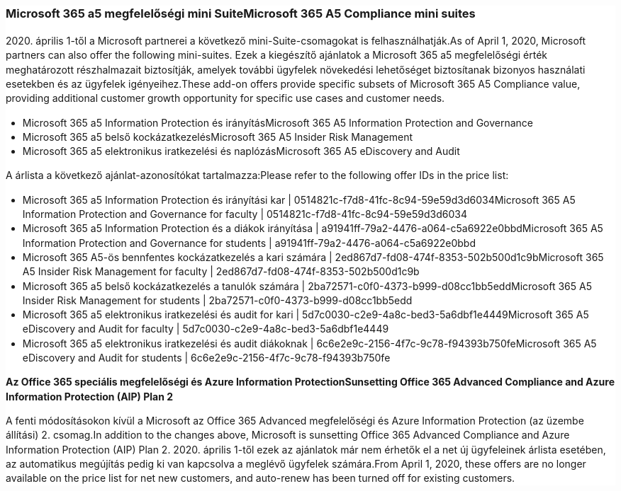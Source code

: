 ### <a name="microsoft-365-a5-compliance-mini-suites"></a><span data-ttu-id="9538f-363">Microsoft 365 a5 megfelelőségi mini Suite</span><span class="sxs-lookup"><span data-stu-id="9538f-363">Microsoft 365 A5 Compliance mini suites</span></span>

<span data-ttu-id="9538f-364">2020. április 1-től a Microsoft partnerei a következő mini-Suite-csomagokat is felhasználhatják.</span><span class="sxs-lookup"><span data-stu-id="9538f-364">As of April 1, 2020, Microsoft partners can also offer the following mini-suites.</span></span> <span data-ttu-id="9538f-365">Ezek a kiegészítő ajánlatok a Microsoft 365 a5 megfelelőségi érték meghatározott részhalmazait biztosítják, amelyek további ügyfelek növekedési lehetőséget biztosítanak bizonyos használati esetekben és az ügyfelek igényeihez.</span><span class="sxs-lookup"><span data-stu-id="9538f-365">These add-on offers provide specific subsets of Microsoft 365 A5 Compliance value, providing additional customer growth opportunity for specific use cases and customer needs.</span></span>

- <span data-ttu-id="9538f-366">Microsoft 365 a5 Information Protection és irányítás</span><span class="sxs-lookup"><span data-stu-id="9538f-366">Microsoft 365 A5 Information Protection and Governance</span></span>
- <span data-ttu-id="9538f-367">Microsoft 365 a5 belső kockázatkezelés</span><span class="sxs-lookup"><span data-stu-id="9538f-367">Microsoft 365 A5 Insider Risk Management</span></span>
- <span data-ttu-id="9538f-368">Microsoft 365 a5 elektronikus iratkezelési és naplózás</span><span class="sxs-lookup"><span data-stu-id="9538f-368">Microsoft 365 A5 eDiscovery and Audit</span></span>

<span data-ttu-id="9538f-369">A árlista a következő ajánlat-azonosítókat tartalmazza:</span><span class="sxs-lookup"><span data-stu-id="9538f-369">Please refer to the following offer IDs in the price list:</span></span>

- <span data-ttu-id="9538f-370">Microsoft 365 a5 Information Protection és irányítási kar | 0514821c-f7d8-41fc-8c94-59e59d3d6034</span><span class="sxs-lookup"><span data-stu-id="9538f-370">Microsoft 365 A5 Information Protection and Governance for faculty | 0514821c-f7d8-41fc-8c94-59e59d3d6034</span></span>
- <span data-ttu-id="9538f-371">Microsoft 365 a5 Information Protection és a diákok irányítása | a91941ff-79a2-4476-a064-c5a6922e0bbd</span><span class="sxs-lookup"><span data-stu-id="9538f-371">Microsoft 365 A5 Information Protection and Governance for students | a91941ff-79a2-4476-a064-c5a6922e0bbd</span></span>
- <span data-ttu-id="9538f-372">Microsoft 365 A5-ös bennfentes kockázatkezelés a kari számára | 2ed867d7-fd08-474f-8353-502b500d1c9b</span><span class="sxs-lookup"><span data-stu-id="9538f-372">Microsoft 365 A5 Insider Risk Management for faculty | 2ed867d7-fd08-474f-8353-502b500d1c9b</span></span>
- <span data-ttu-id="9538f-373">Microsoft 365 a5 belső kockázatkezelés a tanulók számára | 2ba72571-c0f0-4373-b999-d08cc1bb5edd</span><span class="sxs-lookup"><span data-stu-id="9538f-373">Microsoft 365 A5 Insider Risk Management for students | 2ba72571-c0f0-4373-b999-d08cc1bb5edd</span></span>
- <span data-ttu-id="9538f-374">Microsoft 365 a5 elektronikus iratkezelési és audit for kari | 5d7c0030-c2e9-4a8c-bed3-5a6dbf1e4449</span><span class="sxs-lookup"><span data-stu-id="9538f-374">Microsoft 365 A5 eDiscovery and Audit for faculty | 5d7c0030-c2e9-4a8c-bed3-5a6dbf1e4449</span></span>
- <span data-ttu-id="9538f-375">Microsoft 365 a5 elektronikus iratkezelési és audit diákoknak | 6c6e2e9c-2156-4f7c-9c78-f94393b750fe</span><span class="sxs-lookup"><span data-stu-id="9538f-375">Microsoft 365 A5 eDiscovery and Audit for students | 6c6e2e9c-2156-4f7c-9c78-f94393b750fe</span></span>

<span data-ttu-id="9538f-376">**Az Office 365 speciális megfelelőségi és Azure Information Protection**</span><span class="sxs-lookup"><span data-stu-id="9538f-376">**Sunsetting Office 365 Advanced Compliance and Azure Information Protection (AIP) Plan 2**</span></span>

<span data-ttu-id="9538f-377">A fenti módosításokon kívül a Microsoft az Office 365 Advanced megfelelőségi és Azure Information Protection (az üzembe állítási) 2. csomag.</span><span class="sxs-lookup"><span data-stu-id="9538f-377">In addition to the changes above, Microsoft is sunsetting Office 365 Advanced Compliance and Azure Information Protection (AIP) Plan 2.</span></span> <span data-ttu-id="9538f-378">2020. április 1-től ezek az ajánlatok már nem érhetők el a net új ügyfeleinek árlista esetében, az automatikus megújítás pedig ki van kapcsolva a meglévő ügyfelek számára.</span><span class="sxs-lookup"><span data-stu-id="9538f-378">From April 1, 2020, these offers are no longer available on the price list for net new customers, and auto-renew has been turned off for existing customers.</span></span>
